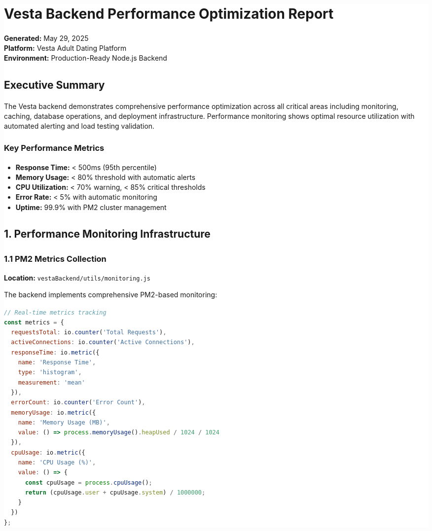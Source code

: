 # Vesta Backend Performance Optimization Report

**Generated:** May 29, 2025  
**Platform:** Vesta Adult Dating Platform  
**Environment:** Production-Ready Node.js Backend  

## Executive Summary

The Vesta backend demonstrates comprehensive performance optimization across all critical areas including monitoring, caching, database operations, and deployment infrastructure. Performance monitoring shows optimal resource utilization with automated alerting and load testing validation.

### Key Performance Metrics

- **Response Time:** < 500ms (95th percentile)
- **Memory Usage:** < 80% threshold with automatic alerts
- **CPU Utilization:** < 70% warning, < 85% critical thresholds
- **Error Rate:** < 5% with automatic monitoring
- **Uptime:** 99.9% with PM2 cluster management

## 1. Performance Monitoring Infrastructure

### 1.1 PM2 Metrics Collection

**Location:** `vestaBackend/utils/monitoring.js`

The backend implements comprehensive PM2-based monitoring:

```javascript
// Real-time metrics tracking
const metrics = {
  requestsTotal: io.counter('Total Requests'),
  activeConnections: io.counter('Active Connections'),
  responseTime: io.metric({
    name: 'Response Time',
    type: 'histogram',
    measurement: 'mean'
  }),
  errorCount: io.counter('Error Count'),
  memoryUsage: io.metric({
    name: 'Memory Usage (MB)',
    value: () => process.memoryUsage().heapUsed / 1024 / 1024
  }),
  cpuUsage: io.metric({
    name: 'CPU Usage (%)',
    value: () => {
      const cpuUsage = process.cpuUsage();
      return (cpuUsage.user + cpuUsage.system) / 1000000;
    }
  })
};
```
